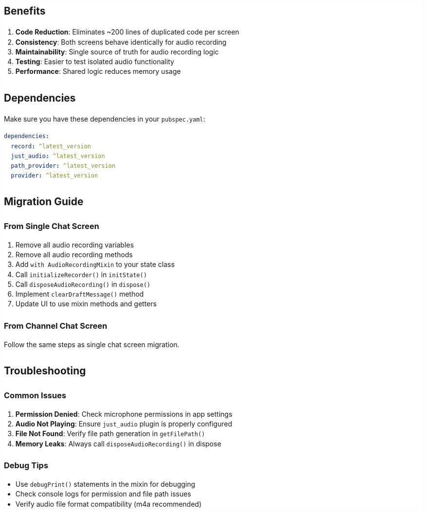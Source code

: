 ## Benefits

1. **Code Reduction**: Eliminates ~200 lines of duplicated code per screen
2. **Consistency**: Both screens behave identically for audio recording
3. **Maintainability**: Single source of truth for audio recording logic
4. **Testing**: Easier to test isolated audio functionality
5. **Performance**: Shared logic reduces memory usage

## Dependencies

Make sure you have these dependencies in your `pubspec.yaml`:

```yaml
dependencies:
  record: ^latest_version
  just_audio: ^latest_version
  path_provider: ^latest_version
  provider: ^latest_version
```

## Migration Guide

### From Single Chat Screen

1. Remove all audio recording variables
2. Remove all audio recording methods
3. Add `with AudioRecordingMixin` to your state class
4. Call `initializeRecorder()` in `initState()`
5. Call `disposeAudioRecording()` in `dispose()`
6. Implement `clearDraftMessage()` method
7. Update UI to use mixin methods and getters

### From Channel Chat Screen

Follow the same steps as single chat screen migration.

## Troubleshooting

### Common Issues

1. **Permission Denied**: Check microphone permissions in app settings
2. **Audio Not Playing**: Ensure `just_audio` plugin is properly configured
3. **File Not Found**: Verify file path generation in `getFilePath()`
4. **Memory Leaks**: Always call `disposeAudioRecording()` in dispose

### Debug Tips

- Use `debugPrint()` statements in the mixin for debugging
- Check console logs for permission and file path issues
- Verify audio file format compatibility (m4a recommended) 
